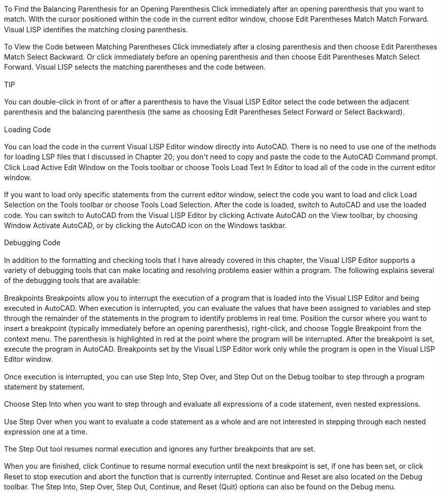 To Find the Balancing Parenthesis for an Opening Parenthesis Click immediately after an opening parenthesis that you want to match. With the cursor positioned within the code in the current editor window, choose Edit Parentheses Match Match Forward. Visual LISP identifies the matching closing parenthesis.

To View the Code between Matching Parentheses Click immediately after a closing parenthesis and then choose Edit Parentheses Match Select Backward. Or click immediately before an opening parenthesis and then choose Edit Parentheses Match Select Forward. Visual LISP selects the matching parentheses and the code between.

TIP

You can double-click in front of or after a parenthesis to have the Visual LISP Editor select the code between the adjacent parenthesis and the balancing parenthesis (the same as choosing Edit Parentheses Select Forward or Select Backward).

Loading Code

You can load the code in the current Visual LISP Editor window directly into AutoCAD. There is no need to use one of the methods for loading LSP files that I discussed in Chapter 20; you don't need to copy and paste the code to the AutoCAD Command prompt. Click Load Active Edit Window on the Tools toolbar or choose Tools Load Text In Editor to load all of the code in the current editor window.

If you want to load only specific statements from the current editor window, select the code you want to load and click Load Selection on the Tools toolbar or choose Tools Load Selection. After the code is loaded, switch to AutoCAD and use the loaded code. You can switch to AutoCAD from the Visual LISP Editor by clicking Activate AutoCAD on the View toolbar, by choosing Window Activate AutoCAD, or by clicking the AutoCAD icon on the Windows taskbar.

Debugging Code

In addition to the formatting and checking tools that I have already covered in this chapter, the Visual LISP Editor supports a variety of debugging tools that can make locating and resolving problems easier within a program. The following explains several of the debugging tools that are available:

Breakpoints Breakpoints allow you to interrupt the execution of a program that is loaded into the Visual LISP Editor and being executed in AutoCAD. When execution is interrupted, you can evaluate the values that have been assigned to variables and step through the remainder of the statements in the program to identify problems in real time. Position the cursor where you want to insert a breakpoint (typically immediately before an opening parenthesis), right-click, and choose Toggle Breakpoint from the context menu. The parenthesis is highlighted in red at the point where the program will be interrupted. After the breakpoint is set, execute the program in AutoCAD. Breakpoints set by the Visual LISP Editor work only while the program is open in the Visual LISP Editor window.

Once execution is interrupted, you can use Step Into, Step Over, and Step Out on the Debug toolbar to step through a program statement by statement.

Choose Step Into when you want to step through and evaluate all expressions of a code statement, even nested expressions.

Use Step Over when you want to evaluate a code statement as a whole and are not interested in stepping through each nested expression one at a time.

The Step Out tool resumes normal execution and ignores any further breakpoints that are set.

When you are finished, click Continue to resume normal execution until the next breakpoint is set, if one has been set, or click Reset to stop execution and abort the function that is currently interrupted. Continue and Reset are also located on the Debug toolbar. The Step Into, Step Over, Step Out, Continue, and Reset (Quit) options can also be found on the Debug menu.
